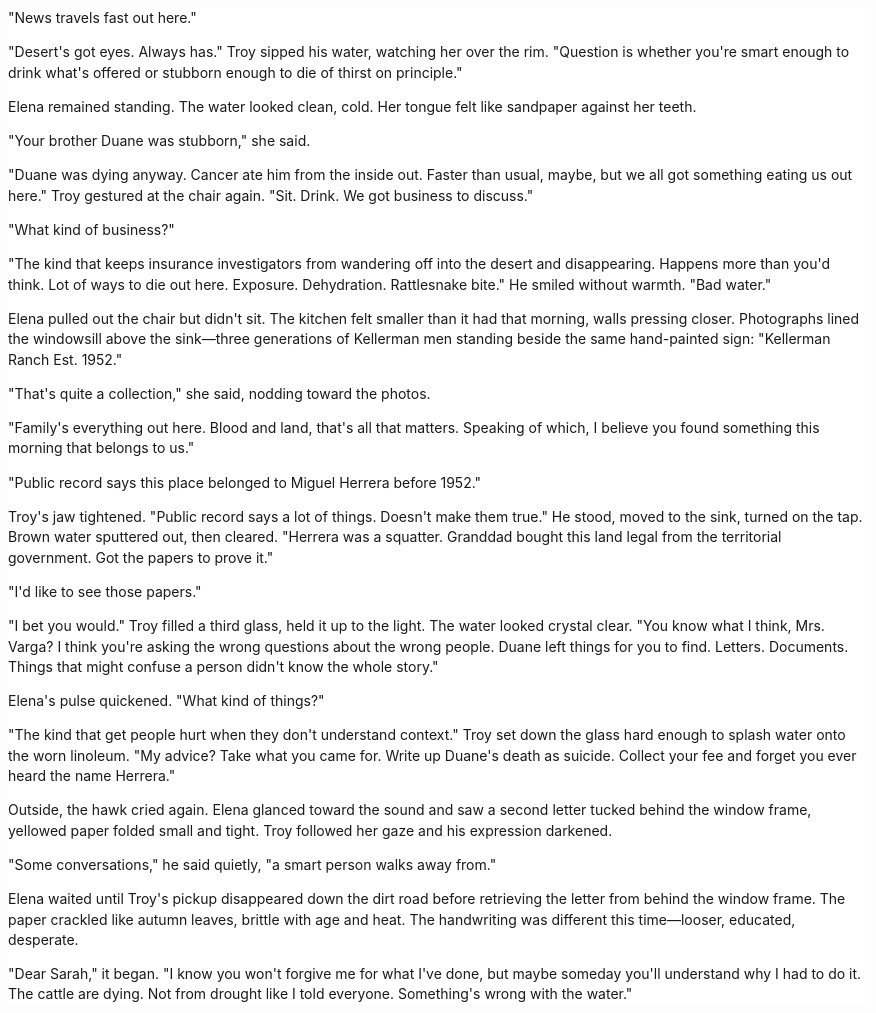 "News travels fast out here."

"Desert's got eyes. Always has." Troy sipped his water, watching her over the rim. "Question is whether you're smart enough to drink what's offered or stubborn enough to die of thirst on principle."

Elena remained standing. The water looked clean, cold. Her tongue felt like sandpaper against her teeth.

"Your brother Duane was stubborn," she said.

"Duane was dying anyway. Cancer ate him from the inside out. Faster than usual, maybe, but we all got something eating us out here." Troy gestured at the chair again. "Sit. Drink. We got business to discuss."

"What kind of business?"

"The kind that keeps insurance investigators from wandering off into the desert and disappearing. Happens more than you'd think. Lot of ways to die out here. Exposure. Dehydration. Rattlesnake bite." He smiled without warmth. "Bad water."

Elena pulled out the chair but didn't sit. The kitchen felt smaller than it had that morning, walls pressing closer. Photographs lined the windowsill above the sink—three generations of Kellerman men standing beside the same hand-painted sign: "Kellerman Ranch Est. 1952."

"That's quite a collection," she said, nodding toward the photos.

"Family's everything out here. Blood and land, that's all that matters. Speaking of which, I believe you found something this morning that belongs to us."

"Public record says this place belonged to Miguel Herrera before 1952."

Troy's jaw tightened. "Public record says a lot of things. Doesn't make them true." He stood, moved to the sink, turned on the tap. Brown water sputtered out, then cleared. "Herrera was a squatter. Granddad bought this land legal from the territorial government. Got the papers to prove it."

"I'd like to see those papers."

"I bet you would." Troy filled a third glass, held it up to the light. The water looked crystal clear. "You know what I think, Mrs. Varga? I think you're asking the wrong questions about the wrong people. Duane left things for you to find. Letters. Documents. Things that might confuse a person didn't know the whole story."

Elena's pulse quickened. "What kind of things?"

"The kind that get people hurt when they don't understand context." Troy set down the glass hard enough to splash water onto the worn linoleum. "My advice? Take what you came for. Write up Duane's death as suicide. Collect your fee and forget you ever heard the name Herrera."

Outside, the hawk cried again. Elena glanced toward the sound and saw a second letter tucked behind the window frame, yellowed paper folded small and tight. Troy followed her gaze and his expression darkened.

"Some conversations," he said quietly, "a smart person walks away from."

Elena waited until Troy's pickup disappeared down the dirt road before retrieving the letter from behind the window frame. The paper crackled like autumn leaves, brittle with age and heat. The handwriting was different this time—looser, educated, desperate.

"Dear Sarah," it began. "I know you won't forgive me for what I've done, but maybe someday you'll understand why I had to do it. The cattle are dying. Not from drought like I told everyone. Something's wrong with the water."
